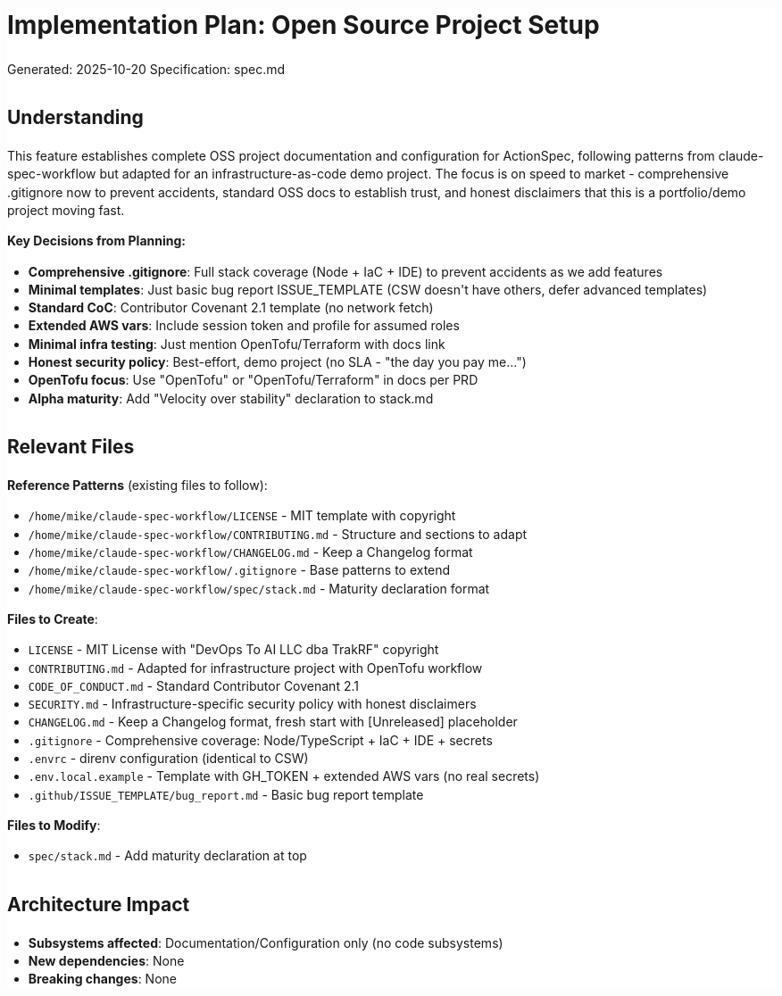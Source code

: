 # Implementation Plan: Open Source Project Setup
Generated: 2025-10-20
Specification: spec.md

## Understanding

This feature establishes complete OSS project documentation and configuration for ActionSpec, following patterns from claude-spec-workflow but adapted for an infrastructure-as-code demo project. The focus is on speed to market - comprehensive .gitignore now to prevent accidents, standard OSS docs to establish trust, and honest disclaimers that this is a portfolio/demo project moving fast.

**Key Decisions from Planning:**
- **Comprehensive .gitignore**: Full stack coverage (Node + IaC + IDE) to prevent accidents as we add features
- **Minimal templates**: Just basic bug report ISSUE_TEMPLATE (CSW doesn't have others, defer advanced templates)
- **Standard CoC**: Contributor Covenant 2.1 template (no network fetch)
- **Extended AWS vars**: Include session token and profile for assumed roles
- **Minimal infra testing**: Just mention OpenTofu/Terraform with docs link
- **Honest security policy**: Best-effort, demo project (no SLA - "the day you pay me...")
- **OpenTofu focus**: Use "OpenTofu" or "OpenTofu/Terraform" in docs per PRD
- **Alpha maturity**: Add "Velocity over stability" declaration to stack.md

## Relevant Files

**Reference Patterns** (existing files to follow):
- `/home/mike/claude-spec-workflow/LICENSE` - MIT template with copyright
- `/home/mike/claude-spec-workflow/CONTRIBUTING.md` - Structure and sections to adapt
- `/home/mike/claude-spec-workflow/CHANGELOG.md` - Keep a Changelog format
- `/home/mike/claude-spec-workflow/.gitignore` - Base patterns to extend
- `/home/mike/claude-spec-workflow/spec/stack.md` - Maturity declaration format

**Files to Create**:
- `LICENSE` - MIT License with "DevOps To AI LLC dba TrakRF" copyright
- `CONTRIBUTING.md` - Adapted for infrastructure project with OpenTofu workflow
- `CODE_OF_CONDUCT.md` - Standard Contributor Covenant 2.1
- `SECURITY.md` - Infrastructure-specific security policy with honest disclaimers
- `CHANGELOG.md` - Keep a Changelog format, fresh start with [Unreleased] placeholder
- `.gitignore` - Comprehensive coverage: Node/TypeScript + IaC + IDE + secrets
- `.envrc` - direnv configuration (identical to CSW)
- `.env.local.example` - Template with GH_TOKEN + extended AWS vars (no real secrets)
- `.github/ISSUE_TEMPLATE/bug_report.md` - Basic bug report template

**Files to Modify**:
- `spec/stack.md` - Add maturity declaration at top

## Architecture Impact
- **Subsystems affected**: Documentation/Configuration only (no code subsystems)
- **New dependencies**: None
- **Breaking changes**: None


[homepage]: https://www.contributor-covenant.org
[v2.1]: https://www.contributor-covenant.org/version/2/1/code_of_conduct.html